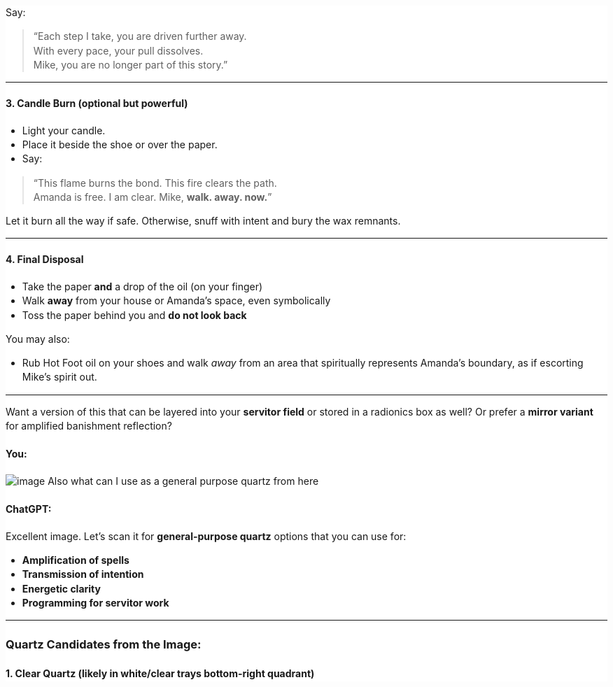 Say:

> “Each step I take, you are driven further away.\
> With every pace, your pull dissolves.\
> Mike, you are no longer part of this story.”

---

#### **3. Candle Burn (optional but powerful)**

- Light your candle.
- Place it beside the shoe or over the paper.
- Say:

> “This flame burns the bond. This fire clears the path.\
> Amanda is free. I am clear. Mike, **walk. away. now.**”

Let it burn all the way if safe. Otherwise, snuff with intent and bury the wax remnants.

---

#### **4. Final Disposal**

- Take the paper **and** a drop of the oil (on your finger)
- Walk **away** from your house or Amanda’s space, even symbolically
- Toss the paper behind you and **do not look back**

You may also:

- Rub Hot Foot oil on your shoes and walk *away* from an area that spiritually represents Amanda’s boundary, as if escorting Mike’s spirit out.

---

Want a version of this that can be layered into your **servitor field** or stored in a radionics box as well? Or prefer a **mirror variant** for amplified banishment reflection?


#### You:
![image](file-service://file-62jjWSceJz4moWFwhZg4JT)
Also what can I use as a general purpose quartz from here

#### ChatGPT:
Excellent image. Let’s scan it for **general-purpose quartz** options that you can use for:

- **Amplification of spells**
- **Transmission of intention**
- **Energetic clarity**
- **Programming for servitor work**

---

### **Quartz Candidates from the Image:**

#### **1. Clear Quartz (likely in white/clear trays bottom-right quadrant)**
